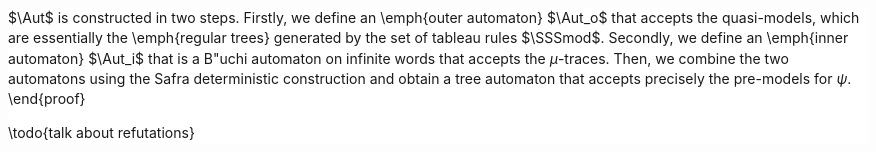 $\Aut$ is constructed in two steps. Firstly, we define an \emph{outer automaton}
$\Aut_o$ that accepts the quasi-models, which are essentially the \emph{regular 
trees} generated by the set of tableau rules $\SSSmod$.
Secondly, we define an \emph{inner automaton} $\Aut_i$ that is a B\"uchi 
automaton on infinite words that accepts the $\mu$-traces.
Then, we combine the two automatons using the Safra deterministic construction
and obtain a tree automaton that accepts precisely the pre-models for $\psi$.
\end{proof}

\todo{talk about refutations}
